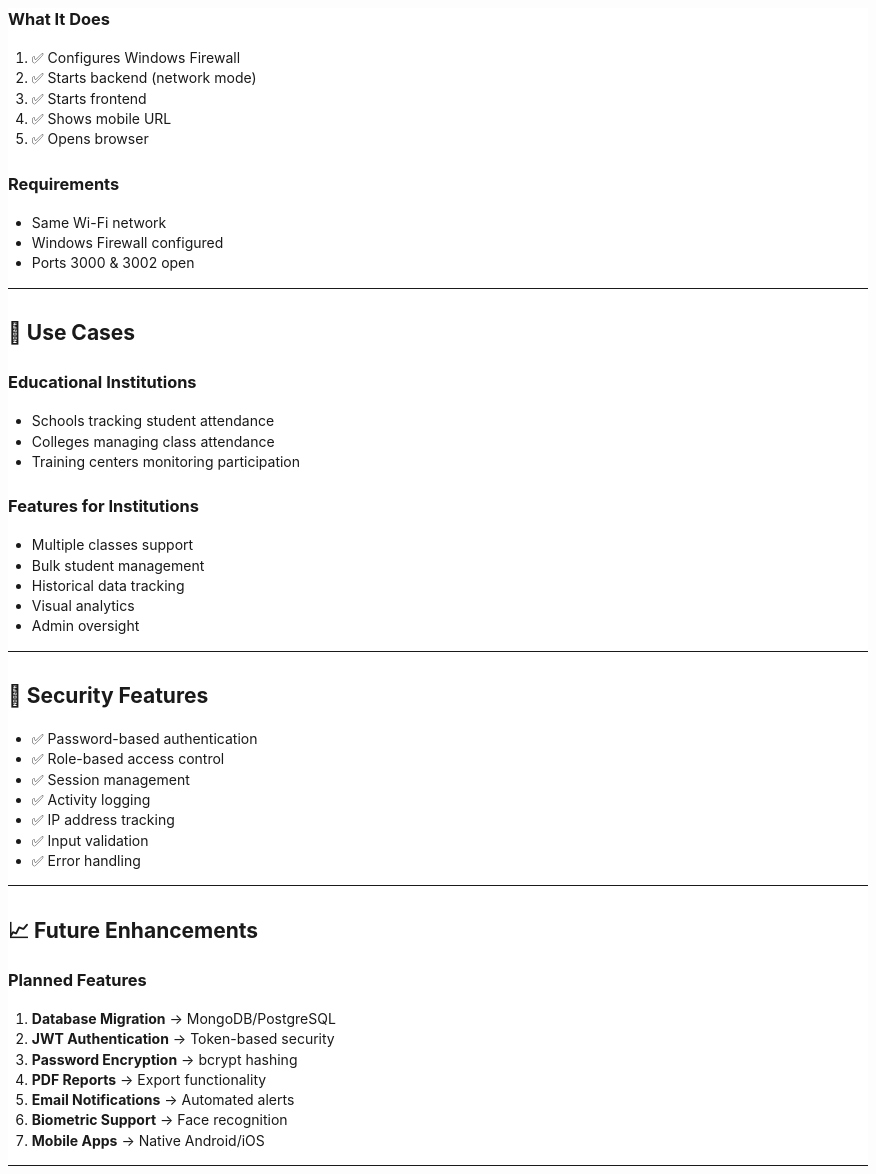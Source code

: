### What It Does
1. ✅ Configures Windows Firewall
2. ✅ Starts backend (network mode)
3. ✅ Starts frontend
4. ✅ Shows mobile URL
5. ✅ Opens browser

### Requirements
- Same Wi-Fi network
- Windows Firewall configured
- Ports 3000 & 3002 open

---

## 🎯 Use Cases

### Educational Institutions
- Schools tracking student attendance
- Colleges managing class attendance
- Training centers monitoring participation

### Features for Institutions
- Multiple classes support
- Bulk student management
- Historical data tracking
- Visual analytics
- Admin oversight

---

## 🔐 Security Features

- ✅ Password-based authentication
- ✅ Role-based access control
- ✅ Session management
- ✅ Activity logging
- ✅ IP address tracking
- ✅ Input validation
- ✅ Error handling

---

## 📈 Future Enhancements

### Planned Features
1. **Database Migration** → MongoDB/PostgreSQL
2. **JWT Authentication** → Token-based security
3. **Password Encryption** → bcrypt hashing
4. **PDF Reports** → Export functionality
5. **Email Notifications** → Automated alerts
6. **Biometric Support** → Face recognition
7. **Mobile Apps** → Native Android/iOS

---